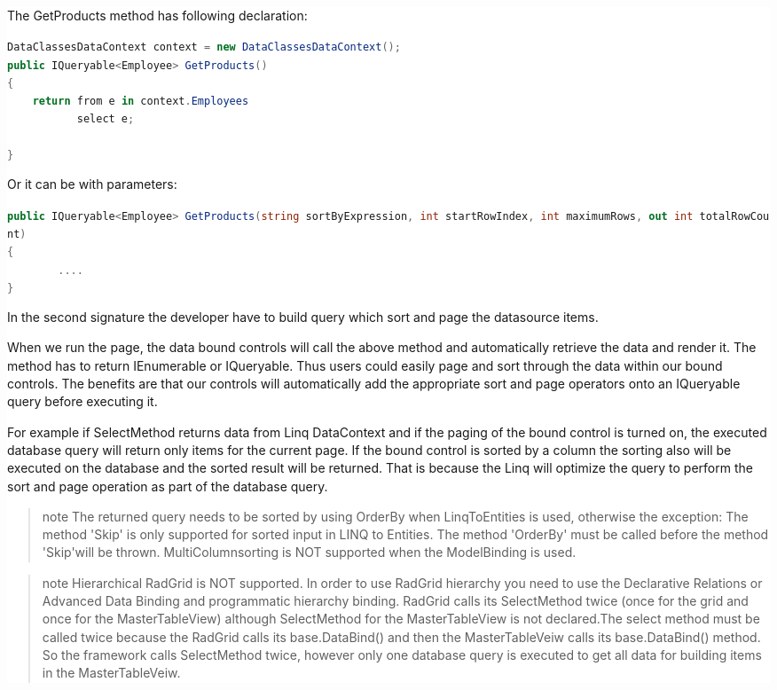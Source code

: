 

The GetProducts method has following declaration:

````C#
DataClassesDataContext context = new DataClassesDataContext(); 
public IQueryable<Employee> GetProducts() 
{ 
    return from e in context.Employees 
           select e; 

} 
````



Or it can be with parameters:

````C#
public IQueryable<Employee> GetProducts(string sortByExpression, int startRowIndex, int maximumRows, out int totalRowCount) 
{ 
        ....  
}
````



In the second signature the developer have to build query which sort and page the datasource items.

When we run the page, the data bound controls will call the above method and automatically retrieve the data and render it. The method has to return IEnumerable or IQueryable. Thus users could easily page and sort through the data within our bound controls. The benefits are that our controls will automatically add the appropriate sort and page operators onto an IQueryable query before executing it.

For example if SelectMethod returns data from Linq DataContext and if the paging of the bound control is turned on, the executed database query will return only items for the current page. If the bound control is sorted by a column the sorting also will be executed on the database and the sorted result will be returned. That is because the Linq will optimize the query to perform the sort and page operation as part of the database query.

>note The returned query needs to be sorted by using OrderBy when LinqToEntities is used, otherwise the exception: The method 'Skip' is only supported for sorted input in LINQ to Entities. The method 'OrderBy' must be called before the method 'Skip'will be thrown.
>MultiColumnsorting is NOT supported when the ModelBinding is used.
>


>note Hierarchical RadGrid is NOT supported. In order to use RadGrid hierarchy you need to use the Declarative Relations or Advanced Data Binding and programmatic hierarchy binding.
>RadGrid calls its SelectMethod twice (once for the grid and once for the MasterTableView) although SelectMethod for the MasterTableView is not declared.The select method must be called twice because the RadGrid calls its base.DataBind() and then the MasterTableVeiw calls its base.DataBind() method. So the framework calls SelectMethod twice, however only one database query is executed to get all data for building items in the MasterTableVeiw.
>


